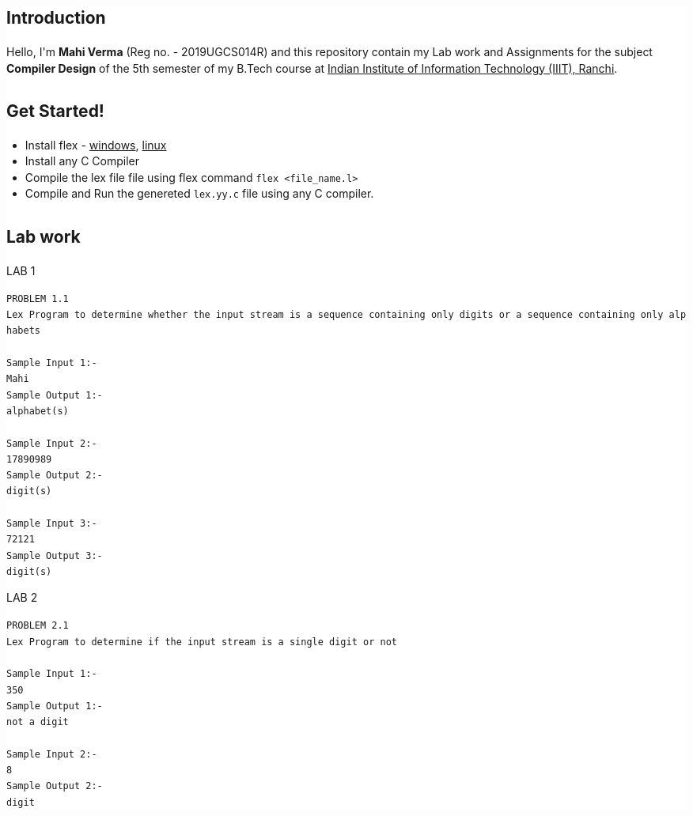 
## Introduction
Hello, I'm <b>Mahi Verma</b> (Reg no. - 2019UGCS014R) and this repository contain my Lab work and Assignments for the subject <b>Compiler Design</b> of the 5th semester of my B.Tech course at [Indian Institute of Information Technology (IIIT), Ranchi](https://iiitranchi.ac.in/).


## Get Started!

-   Install flex - [windows](http://gnuwin32.sourceforge.net/packages/flex.htm), [linux](https://www.devmanuals.net/install/ubuntu/ubuntu-12-04-lts-precise-pangolin/install-flex.html)
-   Install any C Compiler
-   Compile the lex file file using flex command `flex <file_name.l>`
-   Compile and Run the genereted `lex.yy.c` file using any C compiler.


## Lab work
LAB 1

    PROBLEM 1.1
    Lex Program to determine whether the input stream is a sequence containing only digits or a sequence containing only alphabets

    Sample Input 1:-
    Mahi
    Sample Output 1:-
    alphabet(s)

    Sample Input 2:-
    17890989
    Sample Output 2:-
    digit(s)

    Sample Input 3:-
    72121
    Sample Output 3:-
    digit(s)


LAB 2

    PROBLEM 2.1
    Lex Program to determine if the input stream is a single digit or not

    Sample Input 1:-
    350
    Sample Output 1:-
    not a digit

    Sample Input 2:-
    8
    Sample Output 2:-
    digit

